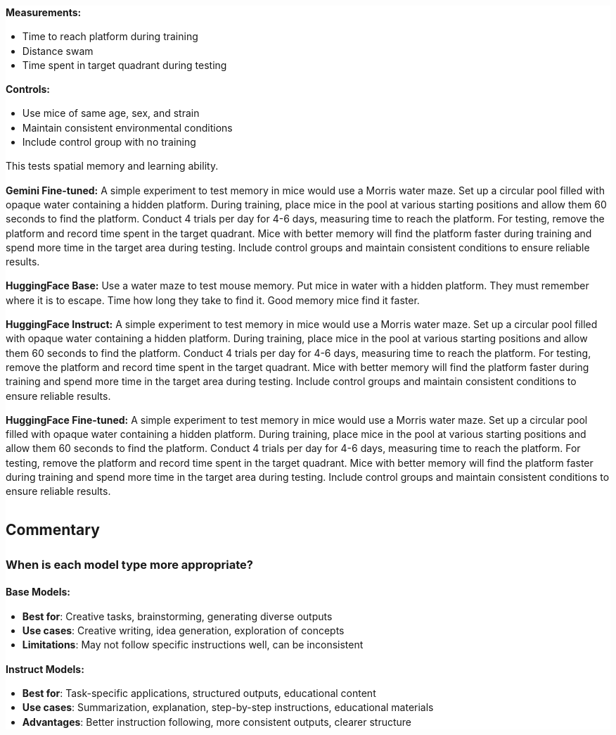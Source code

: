 **Measurements:**
- Time to reach platform during training
- Distance swam
- Time spent in target quadrant during testing

**Controls:**
- Use mice of same age, sex, and strain
- Maintain consistent environmental conditions
- Include control group with no training

This tests spatial memory and learning ability.

**Gemini Fine-tuned:**
A simple experiment to test memory in mice would use a Morris water maze. Set up a circular pool filled with opaque water containing a hidden platform. During training, place mice in the pool at various starting positions and allow them 60 seconds to find the platform. Conduct 4 trials per day for 4-6 days, measuring time to reach the platform. For testing, remove the platform and record time spent in the target quadrant. Mice with better memory will find the platform faster during training and spend more time in the target area during testing. Include control groups and maintain consistent conditions to ensure reliable results.

**HuggingFace Base:**
Use a water maze to test mouse memory. Put mice in water with a hidden platform. They must remember where it is to escape. Time how long they take to find it. Good memory mice find it faster.

**HuggingFace Instruct:**
A simple experiment to test memory in mice would use a Morris water maze. Set up a circular pool filled with opaque water containing a hidden platform. During training, place mice in the pool at various starting positions and allow them 60 seconds to find the platform. Conduct 4 trials per day for 4-6 days, measuring time to reach the platform. For testing, remove the platform and record time spent in the target quadrant. Mice with better memory will find the platform faster during training and spend more time in the target area during testing. Include control groups and maintain consistent conditions to ensure reliable results.

**HuggingFace Fine-tuned:**
A simple experiment to test memory in mice would use a Morris water maze. Set up a circular pool filled with opaque water containing a hidden platform. During training, place mice in the pool at various starting positions and allow them 60 seconds to find the platform. Conduct 4 trials per day for 4-6 days, measuring time to reach the platform. For testing, remove the platform and record time spent in the target quadrant. Mice with better memory will find the platform faster during training and spend more time in the target area during testing. Include control groups and maintain consistent conditions to ensure reliable results.

## Commentary

### When is each model type more appropriate?

**Base Models:**
- **Best for**: Creative tasks, brainstorming, generating diverse outputs
- **Use cases**: Creative writing, idea generation, exploration of concepts
- **Limitations**: May not follow specific instructions well, can be inconsistent

**Instruct Models:**
- **Best for**: Task-specific applications, structured outputs, educational content
- **Use cases**: Summarization, explanation, step-by-step instructions, educational materials
- **Advantages**: Better instruction following, more consistent outputs, clearer structure

